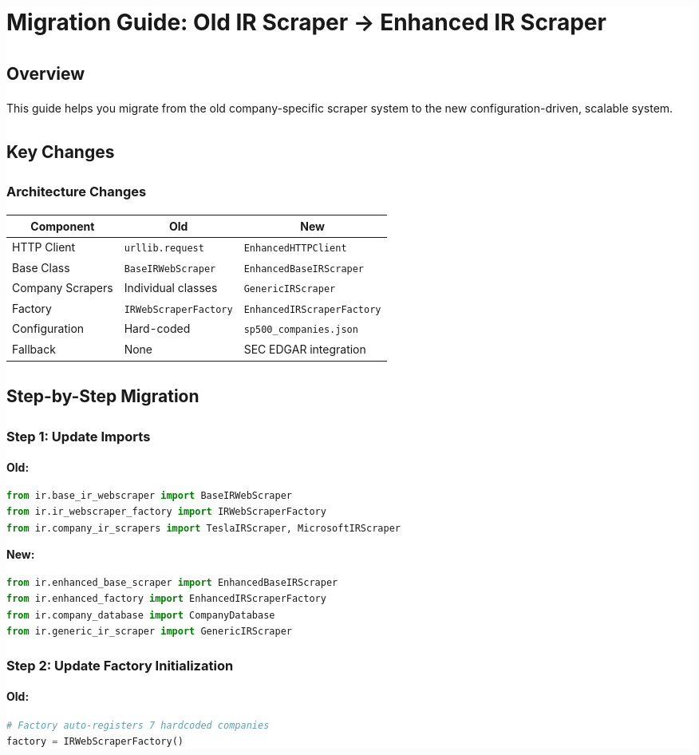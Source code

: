 # Migration Guide: Old IR Scraper → Enhanced IR Scraper

## Overview

This guide helps you migrate from the old company-specific scraper system to the new configuration-driven, scalable system.

## Key Changes

### Architecture Changes

| Component | Old | New |
|-----------|-----|-----|
| HTTP Client | `urllib.request` | `EnhancedHTTPClient` |
| Base Class | `BaseIRWebScraper` | `EnhancedBaseIRScraper` |
| Company Scrapers | Individual classes | `GenericIRScraper` |
| Factory | `IRWebScraperFactory` | `EnhancedIRScraperFactory` |
| Configuration | Hard-coded | `sp500_companies.json` |
| Fallback | None | SEC EDGAR integration |

## Step-by-Step Migration

### Step 1: Update Imports

**Old:**
```python
from ir.base_ir_webscraper import BaseIRWebScraper
from ir.ir_webscraper_factory import IRWebScraperFactory
from ir.company_ir_scrapers import TeslaIRScraper, MicrosoftIRScraper
```

**New:**
```python
from ir.enhanced_base_scraper import EnhancedBaseIRScraper
from ir.enhanced_factory import EnhancedIRScraperFactory
from ir.company_database import CompanyDatabase
from ir.generic_ir_scraper import GenericIRScraper
```

### Step 2: Update Factory Initialization

**Old:**
```python
# Factory auto-registers 7 hardcoded companies
factory = IRWebScraperFactory()
```
